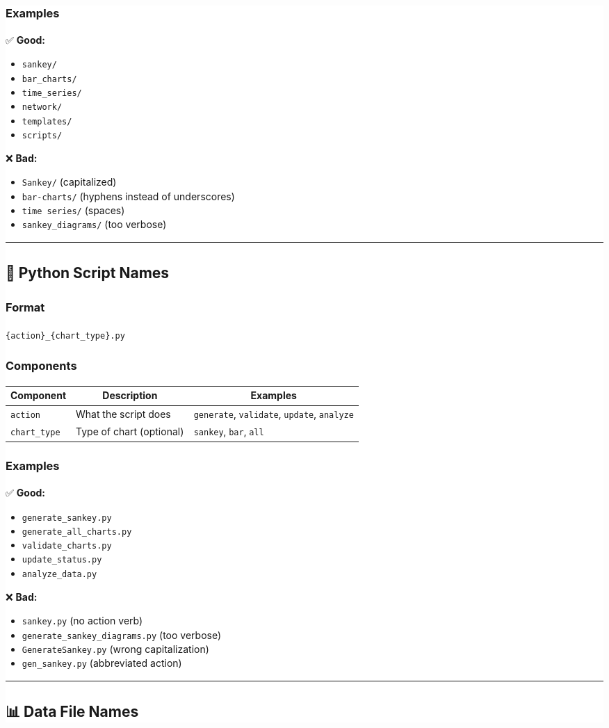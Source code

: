 ### Examples

✅ **Good:**
- `sankey/`
- `bar_charts/`
- `time_series/`
- `network/`
- `templates/`
- `scripts/`

❌ **Bad:**
- `Sankey/` (capitalized)
- `bar-charts/` (hyphens instead of underscores)
- `time series/` (spaces)
- `sankey_diagrams/` (too verbose)

---

## 🐍 Python Script Names

### Format
```
{action}_{chart_type}.py
```

### Components

| Component | Description | Examples |
|-----------|-------------|----------|
| `action` | What the script does | `generate`, `validate`, `update`, `analyze` |
| `chart_type` | Type of chart (optional) | `sankey`, `bar`, `all` |

### Examples

✅ **Good:**
- `generate_sankey.py`
- `generate_all_charts.py`
- `validate_charts.py`
- `update_status.py`
- `analyze_data.py`

❌ **Bad:**
- `sankey.py` (no action verb)
- `generate_sankey_diagrams.py` (too verbose)
- `GenerateSankey.py` (wrong capitalization)
- `gen_sankey.py` (abbreviated action)

---

## 📊 Data File Names
